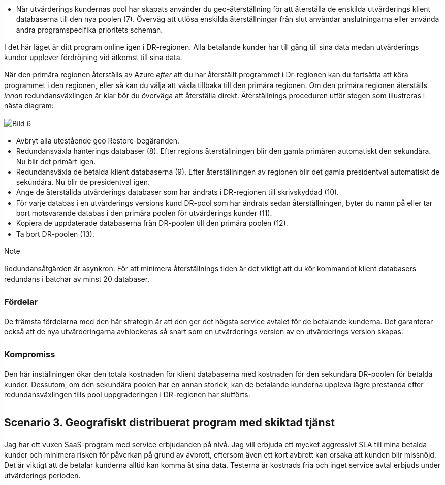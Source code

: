 * När utvärderings kundernas pool har skapats använder du geo-återställning för att återställa de enskilda utvärderings klient databaserna till den nya poolen (7). Överväg att utlösa enskilda återställningar från slut användar anslutningarna eller använda andra programspecifika prioritets scheman.

I det här läget är ditt program online igen i DR-regionen. Alla betalande kunder har till gång till sina data medan utvärderings kunder upplever fördröjning vid åtkomst till sina data.

När den primära regionen återställs av Azure *efter* att du har återställt programmet i Dr-regionen kan du fortsätta att köra programmet i den regionen, eller så kan du välja att växla tillbaka till den primära regionen. Om den primära regionen återställs *innan* redundansväxlingen är klar bör du överväga att återställa direkt. Återställnings proceduren utför stegen som illustreras i nästa diagram:

![Bild 6](./media/disaster-recovery-strategies-for-applications-with-elastic-pool/diagram-6.png)

* Avbryt alla utestående geo Restore-begäranden.
* Redundansväxla hanterings databaser (8). Efter regions återställningen blir den gamla primären automatiskt den sekundära. Nu blir det primärt igen.  
* Redundansväxla de betalda klient databaserna (9). Efter återställningen av regionen blir det gamla presidentval automatiskt de sekundära. Nu blir de presidentval igen.
* Ange de återställda utvärderings databaser som har ändrats i DR-regionen till skrivskyddad (10).
* För varje databas i en utvärderings versions kund DR-pool som har ändrats sedan återställningen, byter du namn på eller tar bort motsvarande databas i den primära poolen för utvärderings kunder (11).
* Kopiera de uppdaterade databaserna från DR-poolen till den primära poolen (12).
* Ta bort DR-poolen (13).

> [!NOTE]
> Redundansåtgärden är asynkron. För att minimera återställnings tiden är det viktigt att du kör kommandot klient databasers redundans i batchar av minst 20 databaser.

### <a name="benefit"></a>Fördelar

De främsta fördelarna med den här strategin är att den ger det högsta service avtalet för de betalande kunderna. Det garanterar också att de nya utvärderingarna avblockeras så snart som en utvärderings version av en utvärderings version skapas. 

### <a name="trade-off"></a>Kompromiss

Den här inställningen ökar den totala kostnaden för klient databaserna med kostnaden för den sekundära DR-poolen för betalda kunder. Dessutom, om den sekundära poolen har en annan storlek, kan de betalande kunderna uppleva lägre prestanda efter redundansväxlingen tills pool uppgraderingen i DR-regionen har slutförts.

## <a name="scenario-3-geographically-distributed-application-with-tiered-service"></a>Scenario 3. Geografiskt distribuerat program med skiktad tjänst

Jag har ett vuxen SaaS-program med service erbjudanden på nivå. Jag vill erbjuda ett mycket aggressivt SLA till mina betalda kunder och minimera risken för påverkan på grund av avbrott, eftersom även ett kort avbrott kan orsaka att kunden blir missnöjd. Det är viktigt att de betalar kunderna alltid kan komma åt sina data. Testerna är kostnads fria och inget service avtal erbjuds under utvärderings perioden.
